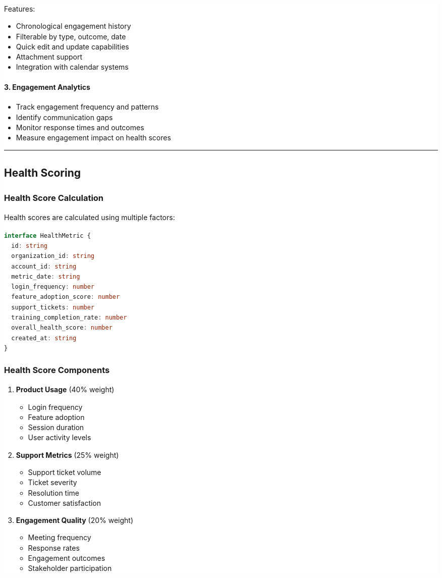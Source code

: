 Features:
- Chronological engagement history
- Filterable by type, outcome, date
- Quick edit and update capabilities
- Attachment support
- Integration with calendar systems

#### 3. Engagement Analytics
- Track engagement frequency and patterns
- Identify communication gaps
- Monitor response times and outcomes
- Measure engagement impact on health scores

---

## Health Scoring

### Health Score Calculation

Health scores are calculated using multiple factors:

```typescript
interface HealthMetric {
  id: string
  organization_id: string
  account_id: string
  metric_date: string
  login_frequency: number
  feature_adoption_score: number
  support_tickets: number
  training_completion_rate: number
  overall_health_score: number
  created_at: string
}
```

### Health Score Components

1. **Product Usage** (40% weight)
   - Login frequency
   - Feature adoption
   - Session duration
   - User activity levels

2. **Support Metrics** (25% weight)
   - Support ticket volume
   - Ticket severity
   - Resolution time
   - Customer satisfaction

3. **Engagement Quality** (20% weight)
   - Meeting frequency
   - Response rates
   - Engagement outcomes
   - Stakeholder participation
